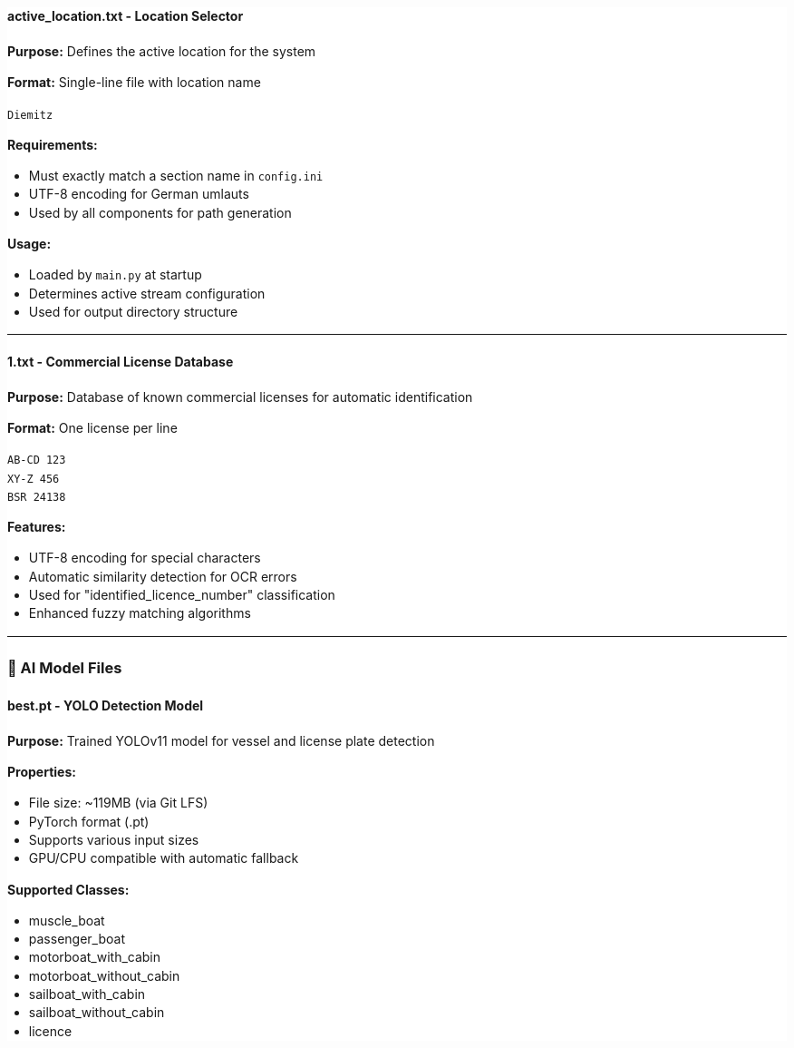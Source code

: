
#### **active_location.txt** - Location Selector

**Purpose:** Defines the active location for the system

**Format:** Single-line file with location name
```
Diemitz
```

**Requirements:**
- Must exactly match a section name in `config.ini`
- UTF-8 encoding for German umlauts
- Used by all components for path generation

**Usage:**
- Loaded by `main.py` at startup
- Determines active stream configuration
- Used for output directory structure

---

#### **1.txt** - Commercial License Database

**Purpose:** Database of known commercial licenses for automatic identification

**Format:** One license per line
```
AB-CD 123
XY-Z 456
BSR 24138
```

**Features:**
- UTF-8 encoding for special characters
- Automatic similarity detection for OCR errors
- Used for "identified_licence_number" classification
- Enhanced fuzzy matching algorithms

---

### 🤖 AI Model Files

#### **best.pt** - YOLO Detection Model

**Purpose:** Trained YOLOv11 model for vessel and license plate detection

**Properties:**
- File size: ~119MB (via Git LFS)
- PyTorch format (.pt)
- Supports various input sizes
- GPU/CPU compatible with automatic fallback

**Supported Classes:**
- muscle_boat
- passenger_boat  
- motorboat_with_cabin
- motorboat_without_cabin
- sailboat_with_cabin
- sailboat_without_cabin
- licence
